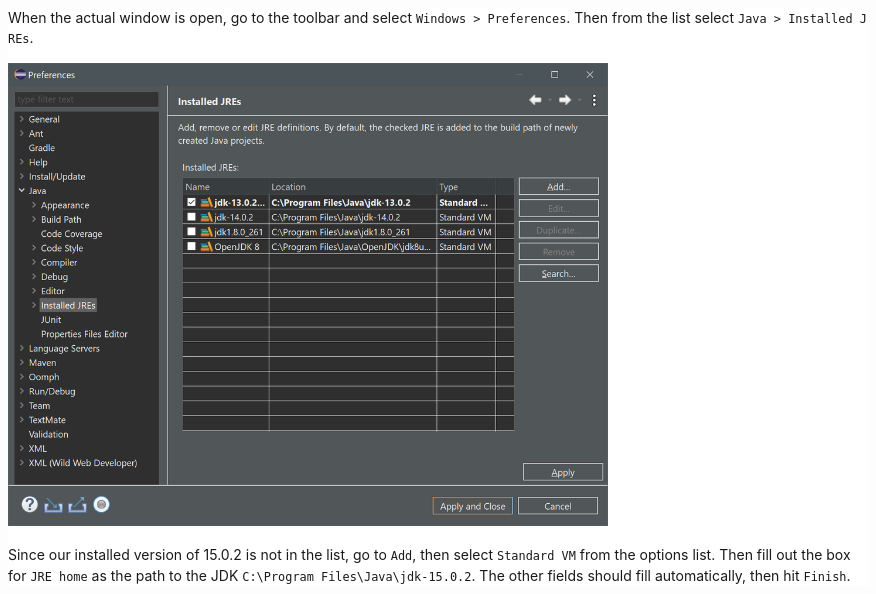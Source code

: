 When the actual window is open, go to the toolbar and select `Windows > Preferences`. Then from the list select `Java > Installed JREs`.

<img src="Resources/Setup/EclipsePreferences.png" width="600"/>

Since our installed version of 15.0.2 is not in the list, go to `Add`, then select `Standard VM` from the options list. Then fill out the box for `JRE home` as the path to the JDK `C:\Program Files\Java\jdk-15.0.2`. The other fields should fill automatically, then hit `Finish`.
